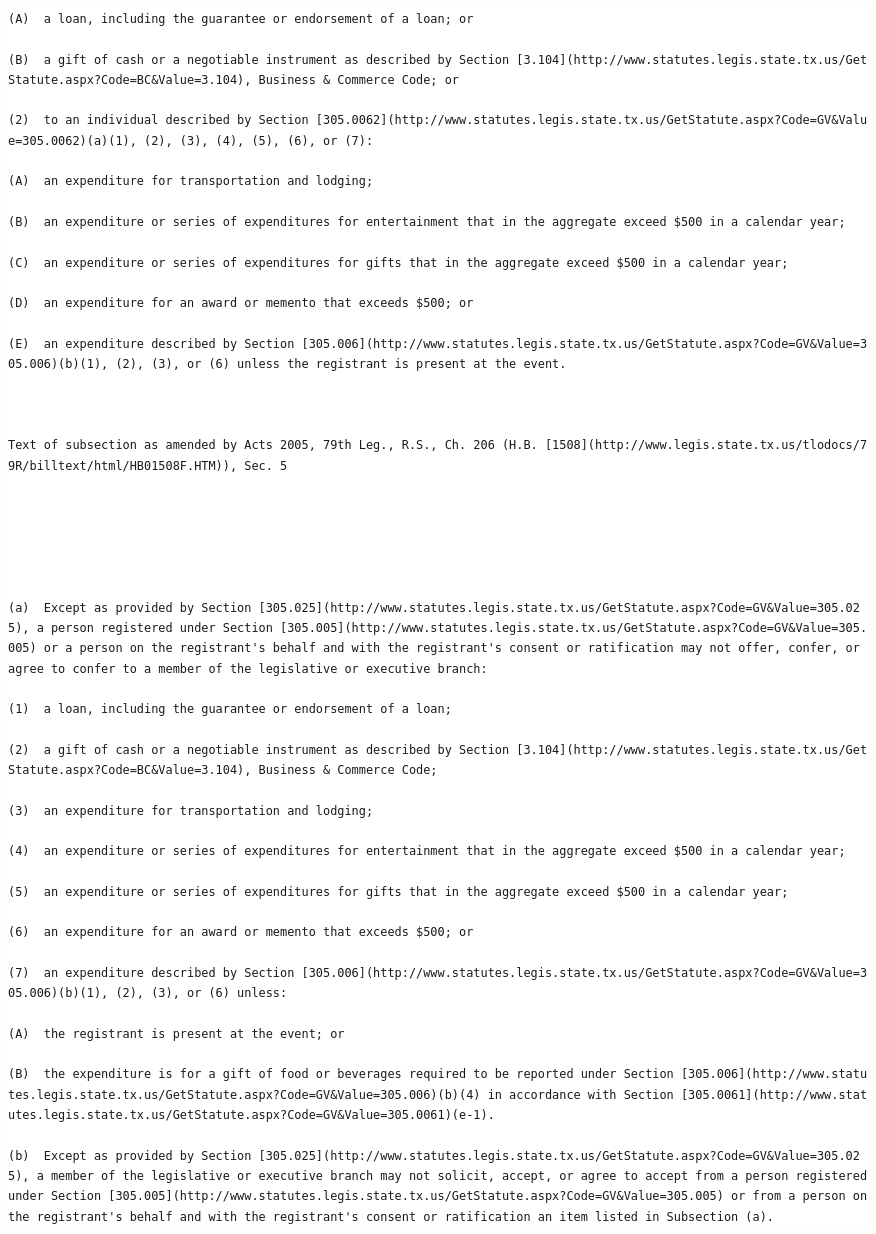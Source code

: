     (A)  a loan, including the guarantee or endorsement of a loan; or
    
    (B)  a gift of cash or a negotiable instrument as described by Section [3.104](http://www.statutes.legis.state.tx.us/GetStatute.aspx?Code=BC&Value=3.104), Business & Commerce Code; or
    
    (2)  to an individual described by Section [305.0062](http://www.statutes.legis.state.tx.us/GetStatute.aspx?Code=GV&Value=305.0062)(a)(1), (2), (3), (4), (5), (6), or (7):
    
    (A)  an expenditure for transportation and lodging;
    
    (B)  an expenditure or series of expenditures for entertainment that in the aggregate exceed $500 in a calendar year;
    
    (C)  an expenditure or series of expenditures for gifts that in the aggregate exceed $500 in a calendar year;
    
    (D)  an expenditure for an award or memento that exceeds $500; or
    
    (E)  an expenditure described by Section [305.006](http://www.statutes.legis.state.tx.us/GetStatute.aspx?Code=GV&Value=305.006)(b)(1), (2), (3), or (6) unless the registrant is present at the event.
    
     
    
    Text of subsection as amended by Acts 2005, 79th Leg., R.S., Ch. 206 (H.B. [1508](http://www.legis.state.tx.us/tlodocs/79R/billtext/html/HB01508F.HTM)), Sec. 5
    
      
    
    
     
    
    (a)  Except as provided by Section [305.025](http://www.statutes.legis.state.tx.us/GetStatute.aspx?Code=GV&Value=305.025), a person registered under Section [305.005](http://www.statutes.legis.state.tx.us/GetStatute.aspx?Code=GV&Value=305.005) or a person on the registrant's behalf and with the registrant's consent or ratification may not offer, confer, or agree to confer to a member of the legislative or executive branch:
    
    (1)  a loan, including the guarantee or endorsement of a loan;
    
    (2)  a gift of cash or a negotiable instrument as described by Section [3.104](http://www.statutes.legis.state.tx.us/GetStatute.aspx?Code=BC&Value=3.104), Business & Commerce Code;
    
    (3)  an expenditure for transportation and lodging;
    
    (4)  an expenditure or series of expenditures for entertainment that in the aggregate exceed $500 in a calendar year;
    
    (5)  an expenditure or series of expenditures for gifts that in the aggregate exceed $500 in a calendar year;
    
    (6)  an expenditure for an award or memento that exceeds $500; or
    
    (7)  an expenditure described by Section [305.006](http://www.statutes.legis.state.tx.us/GetStatute.aspx?Code=GV&Value=305.006)(b)(1), (2), (3), or (6) unless:
    
    (A)  the registrant is present at the event; or
    
    (B)  the expenditure is for a gift of food or beverages required to be reported under Section [305.006](http://www.statutes.legis.state.tx.us/GetStatute.aspx?Code=GV&Value=305.006)(b)(4) in accordance with Section [305.0061](http://www.statutes.legis.state.tx.us/GetStatute.aspx?Code=GV&Value=305.0061)(e-1).
    
    (b)  Except as provided by Section [305.025](http://www.statutes.legis.state.tx.us/GetStatute.aspx?Code=GV&Value=305.025), a member of the legislative or executive branch may not solicit, accept, or agree to accept from a person registered under Section [305.005](http://www.statutes.legis.state.tx.us/GetStatute.aspx?Code=GV&Value=305.005) or from a person on the registrant's behalf and with the registrant's consent or ratification an item listed in Subsection (a).
    